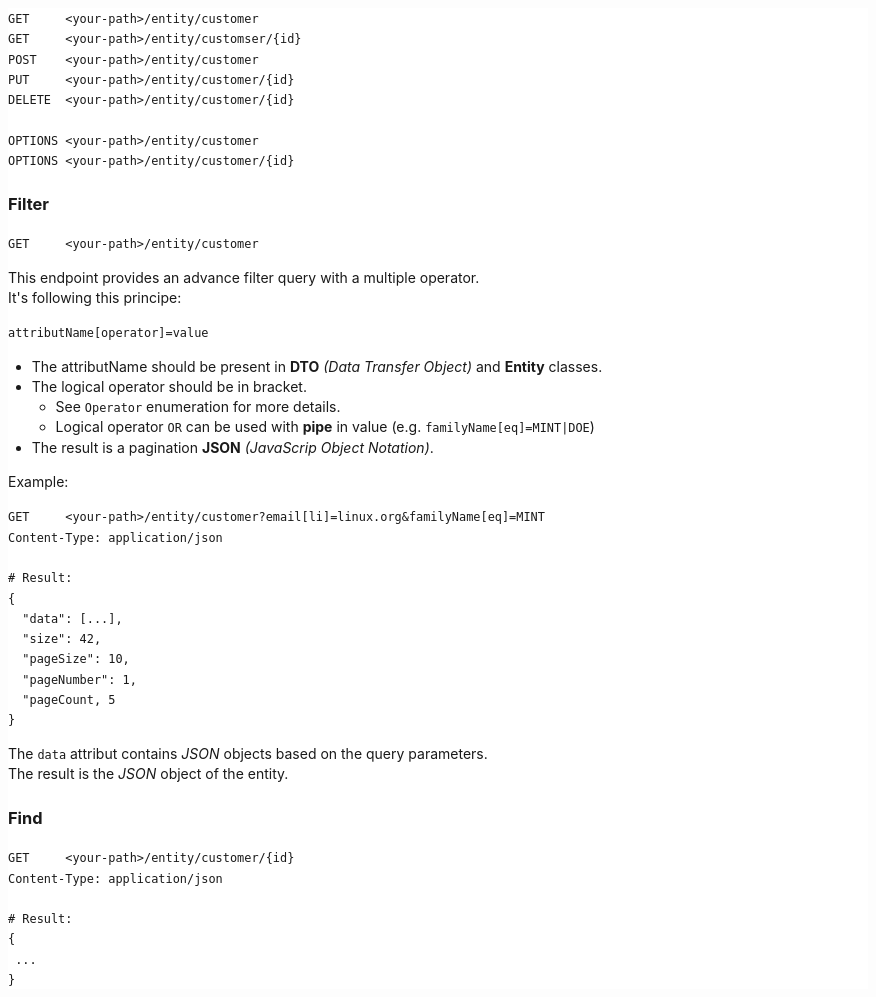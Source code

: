 ~~~
GET     <your-path>/entity/customer
GET     <your-path>/entity/customser/{id}
POST    <your-path>/entity/customer
PUT     <your-path>/entity/customer/{id}
DELETE  <your-path>/entity/customer/{id}

OPTIONS <your-path>/entity/customer
OPTIONS <your-path>/entity/customer/{id}
~~~

### Filter

~~~
GET     <your-path>/entity/customer
~~~

This endpoint provides an advance filter query with a multiple operator.  
It's following this principe:  

~~~
attributName[operator]=value
~~~

* The attributName should be present in **DTO** *(Data Transfer Object)* and **Entity** classes.  
* The logical operator should be in bracket.  
  * See `Operator` enumeration for more details.  
  * Logical operator `OR` can be used with **pipe** in value (e.g. `familyName[eq]=MINT|DOE`)
* The result is a pagination **JSON** *(JavaScrip Object Notation)*.  

Example:
~~~
GET     <your-path>/entity/customer?email[li]=linux.org&familyName[eq]=MINT
Content-Type: application/json

# Result:
{
  "data": [...],
  "size": 42,
  "pageSize": 10,
  "pageNumber": 1,
  "pageCount, 5
}
~~~

The `data` attribut contains *JSON* objects based on the query parameters.  
The result is the *JSON* object of the entity.  

### Find

~~~
GET     <your-path>/entity/customer/{id}
Content-Type: application/json

# Result:
{
 ...
}
~~~
